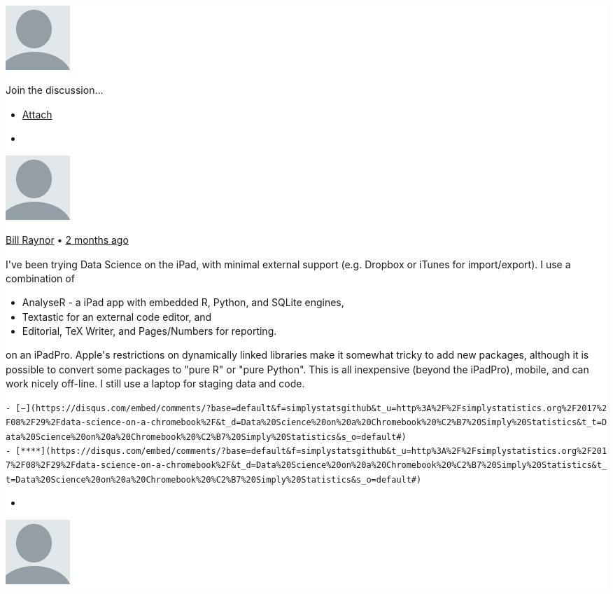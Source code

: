[![Avatar](../_resources/675fb4b91ca717db030507f2d84bcfdf.png)](https://disqus.com/by/disqus_Q5LZbDr3pW/)

Join the discussion…

- [Attach](https://disqus.com/embed/comments/?base=default&f=simplystatsgithub&t_u=http%3A%2F%2Fsimplystatistics.org%2F2017%2F08%2F29%2Fdata-science-on-a-chromebook%2F&t_d=Data%20Science%20on%20a%20Chromebook%20%C2%B7%20Simply%20Statistics&t_t=Data%20Science%20on%20a%20Chromebook%20%C2%B7%20Simply%20Statistics&s_o=default#)

-

[![Avatar](../_resources/675fb4b91ca717db030507f2d84bcfdf.png)](https://disqus.com/by/billraynor/)

 [Bill Raynor](https://disqus.com/by/billraynor/)    •  [2 months ago](https://simplystatistics.org/2017/08/29/data-science-on-a-chromebook/#comment-3492754138)

I've been trying Data Science on the iPad, with minimal external support (e.g. Dropbox or iTunes for import/export). I use a combination of

- AnalyseR - a iPad app with embedded R, Python, and SQLite engines,
- Textastic for an external code editor, and
- Editorial, TeX Writer, and Pages/Numbers for reporting.

on an iPadPro. Apple's restrictions on dynamically linked libraries make it somewhat tricky to add new packages, although it is possible to convert some packages to "pure R" or "pure Python". This is all inexpensive (beyond the iPadPro), mobile, and can work nicely off-line. I still use a laptop for staging data and code.

    - [−](https://disqus.com/embed/comments/?base=default&f=simplystatsgithub&t_u=http%3A%2F%2Fsimplystatistics.org%2F2017%2F08%2F29%2Fdata-science-on-a-chromebook%2F&t_d=Data%20Science%20on%20a%20Chromebook%20%C2%B7%20Simply%20Statistics&t_t=Data%20Science%20on%20a%20Chromebook%20%C2%B7%20Simply%20Statistics&s_o=default#)
    - [****](https://disqus.com/embed/comments/?base=default&f=simplystatsgithub&t_u=http%3A%2F%2Fsimplystatistics.org%2F2017%2F08%2F29%2Fdata-science-on-a-chromebook%2F&t_d=Data%20Science%20on%20a%20Chromebook%20%C2%B7%20Simply%20Statistics&t_t=Data%20Science%20on%20a%20Chromebook%20%C2%B7%20Simply%20Statistics&s_o=default#)

-

[![Avatar](../_resources/675fb4b91ca717db030507f2d84bcfdf.png)](https://disqus.com/by/disqus_R6k9rkm9UW/)
